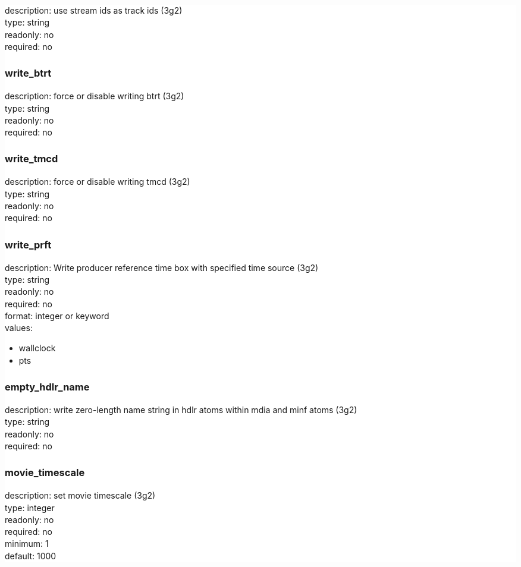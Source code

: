   
description:
use stream ids as track ids (3g2)  
type: string  
readonly: no  
required: no  

### write_btrt

  
description:
force or disable writing btrt (3g2)  
type: string  
readonly: no  
required: no  

### write_tmcd

  
description:
force or disable writing tmcd (3g2)  
type: string  
readonly: no  
required: no  

### write_prft

  
description:
Write producer reference time box with specified time source (3g2)  
type: string  
readonly: no  
required: no  
format: integer or keyword  
values:  

* wallclock
* pts

### empty_hdlr_name

  
description:
write zero-length name string in hdlr atoms within mdia and minf atoms (3g2)  
type: string  
readonly: no  
required: no  

### movie_timescale

  
description:
set movie timescale (3g2)  
type: integer  
readonly: no  
required: no  
minimum: 1  
default: 1000  
